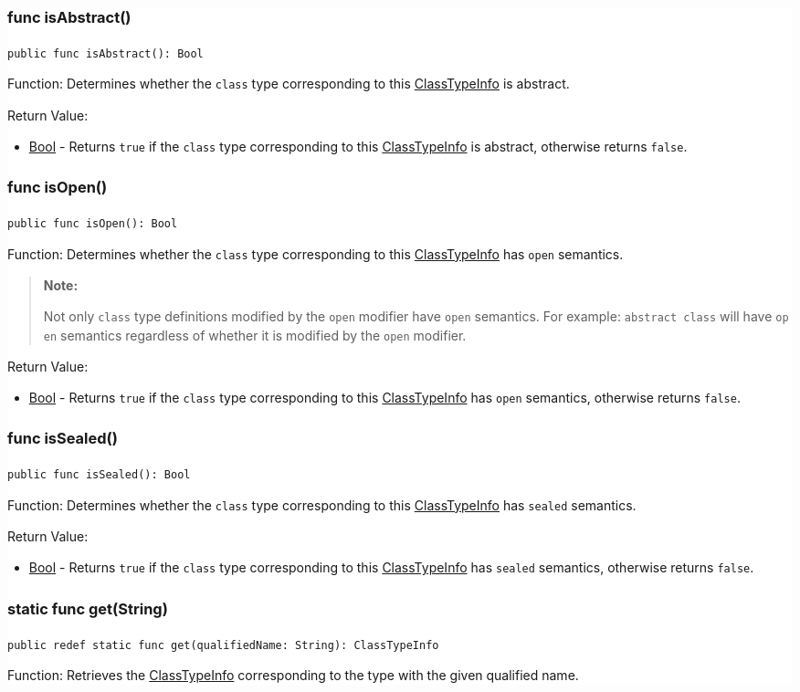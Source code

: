 ### func isAbstract()

```cangjie
public func isAbstract(): Bool
```

Function: Determines whether the `class` type corresponding to this [ClassTypeInfo](reflect_package_classes.md#class-classtypeinfo) is abstract.

Return Value:

- [Bool](../../core/core_package_api/core_package_intrinsics.md#bool) - Returns `true` if the `class` type corresponding to this [ClassTypeInfo](reflect_package_classes.md#class-classtypeinfo) is abstract, otherwise returns `false`.

### func isOpen()

```cangjie
public func isOpen(): Bool
```

Function: Determines whether the `class` type corresponding to this [ClassTypeInfo](reflect_package_classes.md#class-classtypeinfo) has `open` semantics.

> **Note:**
>
> Not only `class` type definitions modified by the `open` modifier have `open` semantics. For example: `abstract class` will have `open` semantics regardless of whether it is modified by the `open` modifier.

Return Value:

- [Bool](../../core/core_package_api/core_package_intrinsics.md#bool) - Returns `true` if the `class` type corresponding to this [ClassTypeInfo](reflect_package_classes.md#class-classtypeinfo) has `open` semantics, otherwise returns `false`.

### func isSealed()

```cangjie
public func isSealed(): Bool
```

Function: Determines whether the `class` type corresponding to this [ClassTypeInfo](reflect_package_classes.md#class-classtypeinfo) has `sealed` semantics.

Return Value:

- [Bool](../../core/core_package_api/core_package_intrinsics.md#bool) - Returns `true` if the `class` type corresponding to this [ClassTypeInfo](reflect_package_classes.md#class-classtypeinfo) has `sealed` semantics, otherwise returns `false`.

### static func get(String)

```cangjie
public redef static func get(qualifiedName: String): ClassTypeInfo
```

Function: Retrieves the [ClassTypeInfo](reflect_package_classes.md#class-classtypeinfo) corresponding to the type with the given qualified name.
